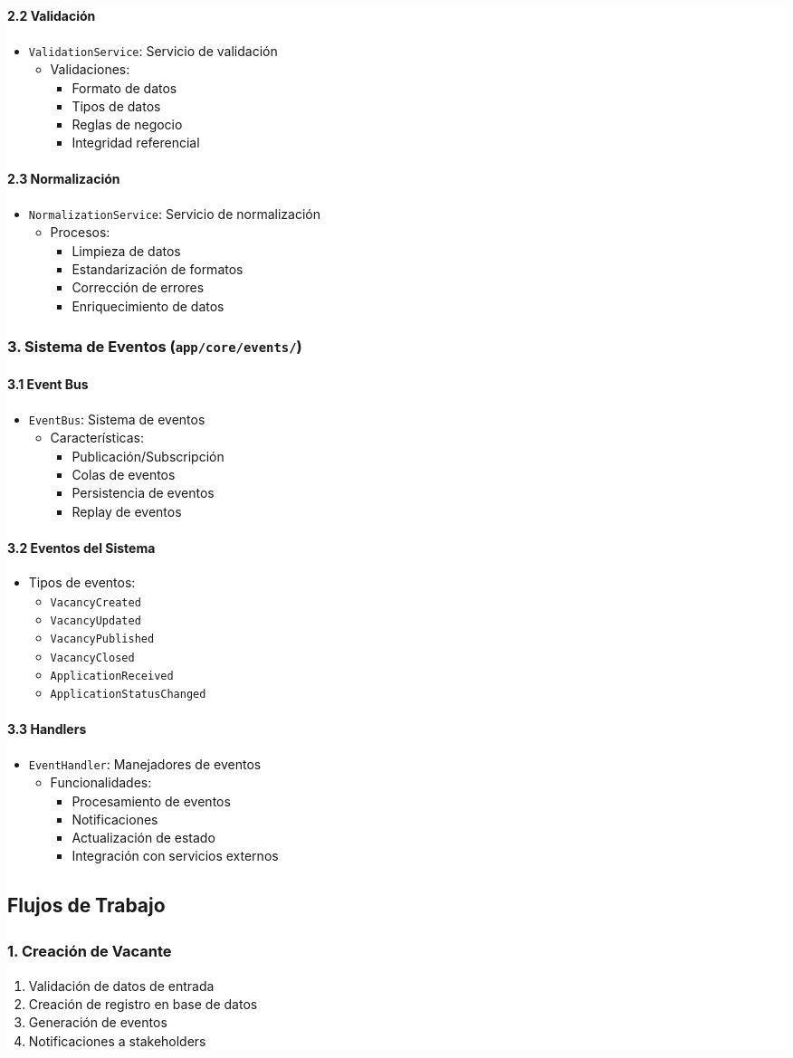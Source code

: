 #### 2.2 Validación
- `ValidationService`: Servicio de validación
  - Validaciones:
    - Formato de datos
    - Tipos de datos
    - Reglas de negocio
    - Integridad referencial

#### 2.3 Normalización
- `NormalizationService`: Servicio de normalización
  - Procesos:
    - Limpieza de datos
    - Estandarización de formatos
    - Corrección de errores
    - Enriquecimiento de datos

### 3. Sistema de Eventos (`app/core/events/`)

#### 3.1 Event Bus
- `EventBus`: Sistema de eventos
  - Características:
    - Publicación/Subscripción
    - Colas de eventos
    - Persistencia de eventos
    - Replay de eventos

#### 3.2 Eventos del Sistema
- Tipos de eventos:
  - `VacancyCreated`
  - `VacancyUpdated`
  - `VacancyPublished`
  - `VacancyClosed`
  - `ApplicationReceived`
  - `ApplicationStatusChanged`

#### 3.3 Handlers
- `EventHandler`: Manejadores de eventos
  - Funcionalidades:
    - Procesamiento de eventos
    - Notificaciones
    - Actualización de estado
    - Integración con servicios externos

## Flujos de Trabajo

### 1. Creación de Vacante
1. Validación de datos de entrada
2. Creación de registro en base de datos
3. Generación de eventos
4. Notificaciones a stakeholders
